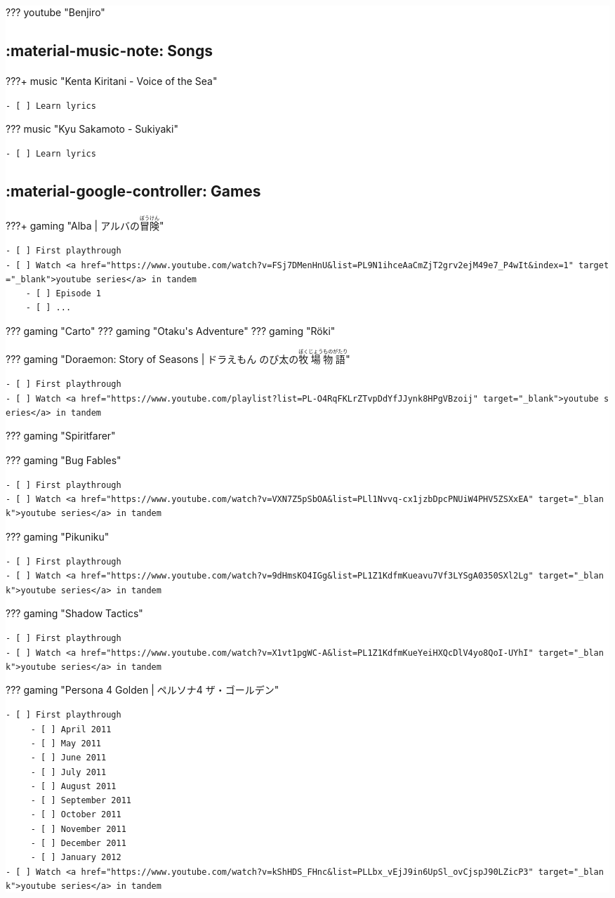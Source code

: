 
??? youtube "Benjiro"


## :material-music-note: Songs

???+ music "Kenta Kiritani - Voice of the Sea"

    - [ ] Learn lyrics

??? music "Kyu Sakamoto - Sukiyaki"

    - [ ] Learn lyrics

## :material-google-controller: Games

???+ gaming "Alba | アルバの<ruby>冒<rp>(</rp><rt>ぼう</rt><rp>)</rp>険<rp>(</rp><rt>けん</rt><rp>)</rp></ruby>"

    - [ ] First playthrough
    - [ ] Watch <a href="https://www.youtube.com/watch?v=FSj7DMenHnU&list=PL9N1ihceAaCmZjT2grv2ejM49e7_P4wIt&index=1" target="_blank">youtube series</a> in tandem
        - [ ] Episode 1
        - [ ] ...

??? gaming "Carto"
??? gaming "Otaku's Adventure"
??? gaming "Röki"

??? gaming "Doraemon: Story of Seasons | ドラえもん のび太の<ruby>牧<rp>(</rp><rt>ぼく</rt><rp>)</rp>場<rp>(</rp><rt>じょう</rt><rp>)</rp>物<rp>(</rp><rt>もの</rt><rp>)</rp>語<rp>(</rp><rt>がたり</rt><rp>)</rp></ruby>"

    - [ ] First playthrough
    - [ ] Watch <a href="https://www.youtube.com/playlist?list=PL-O4RqFKLrZTvpDdYfJJynk8HPgVBzoij" target="_blank">youtube series</a> in tandem

??? gaming "Spiritfarer"

??? gaming "Bug Fables"

    - [ ] First playthrough
    - [ ] Watch <a href="https://www.youtube.com/watch?v=VXN7Z5pSbOA&list=PLl1Nvvq-cx1jzbDpcPNUiW4PHV5ZSXxEA" target="_blank">youtube series</a> in tandem

??? gaming "Pikuniku"

    - [ ] First playthrough
    - [ ] Watch <a href="https://www.youtube.com/watch?v=9dHmsKO4IGg&list=PL1Z1KdfmKueavu7Vf3LYSgA0350SXl2Lg" target="_blank">youtube series</a> in tandem

??? gaming "Shadow Tactics"

    - [ ] First playthrough
    - [ ] Watch <a href="https://www.youtube.com/watch?v=X1vt1pgWC-A&list=PL1Z1KdfmKueYeiHXQcDlV4yo8QoI-UYhI" target="_blank">youtube series</a> in tandem

??? gaming "Persona 4 Golden | ペルソナ4 ザ・ゴールデン" 

    - [ ] First playthrough
         - [ ] April 2011
         - [ ] May 2011
         - [ ] June 2011
         - [ ] July 2011
         - [ ] August 2011
         - [ ] September 2011
         - [ ] October 2011
         - [ ] November 2011
         - [ ] December 2011
         - [ ] January 2012
    - [ ] Watch <a href="https://www.youtube.com/watch?v=kShHDS_FHnc&list=PLLbx_vEjJ9in6UpSl_ovCjspJ90LZicP3" target="_blank">youtube series</a> in tandem